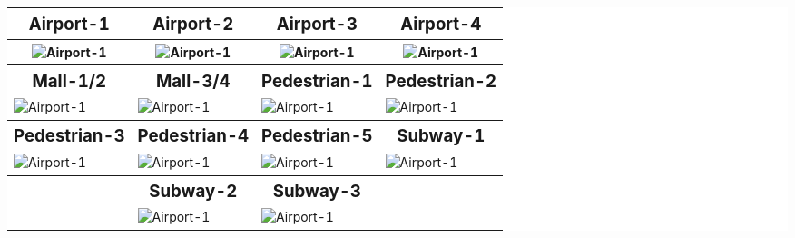 <table class="tg2">
<tbody>
<tr>
<th class="tg2-6uvz"><span style="font-size:14.0pt">Airport-1</span></th>
<th class="tg2-6uvz"><span style="font-size:14.0pt">Airport-2</span></th>
<th class="tg2-6uvz"><span style="font-size:14.0pt">Airport-3</span></th>
<th class="tg2-6uvz"><span style="font-size:14.0pt">Airport-4</span></th>
</tr>
<tr>
<th class="tg2-wk8r"><img src="http://ava.eecs.qmul.ac.uk/resources/dataset/1. Airport- 24Mm- 500 Lux.jpg" alt="Airport-1" width="250"></th>
<th class="tg2-wk8r"><img src="http://ava.eecs.qmul.ac.uk/resources/dataset/3. Airport- 35Mm- 500 Lux-20.jpg" alt="Airport-1" width="250"></th>
<th class="tg2-wk8r"><img src="http://ava.eecs.qmul.ac.uk/resources/dataset/9. Airport- 35Mm- 600 Lux-21.jpg" alt="Airport-1" width="250"></th>
<th class="tg2-wk8r"><img src="http://ava.eecs.qmul.ac.uk/resources/dataset/14. Airport- 35Mm- 200-500 Lux-13.jpg" alt="Airport-1" width="250"></th>
</tr>
<tr>
<th class="tg2-6uvz"><span style="font-size:14.0pt">Mall-1/2</span></th>
<th class="tg2-6uvz"><span style="font-size:14.0pt">Mall-3/4</span></th>
<th class="tg2-6uvz"><span style="font-size:14.0pt">Pedestrian-1</span></th>
<th class="tg2-6uvz"><span style="font-size:14.0pt">Pedestrian-2</span></th>
</tr>
<tr>
<td class="tg2-wk8r"><img src="http://ava.eecs.qmul.ac.uk/resources/dataset/1. Mall- 24Mm- 300 Lux-2.jpg" alt="Airport-1" width="250"></td>
<td class="tg2-wk8r"><img src="http://ava.eecs.qmul.ac.uk/resources/dataset/10. Mall- 24Mm- 800 Lux-8.jpg" alt="Airport-1" width="250"></td>
<td class="tg2-wk8r"><img src="http://ava.eecs.qmul.ac.uk/resources/dataset/2. Pedestrian - 2- Afternoon-60K Lux – 24Mm-14.jpg" alt="Airport-1" width="250"></td>
<td class="tg2-wk8r"><img src="http://ava.eecs.qmul.ac.uk/resources/dataset/7. Pedestrian - 2- Afternoon-40K Lux– 35Mm-20.jpg" alt="Airport-1" width="250"></td>
</tr>
<tr>
<th class="tg2-6uvz"><span style="font-size:14.0pt">Pedestrian-3</span></th>
<th class="tg2-6uvz"><span style="font-size:14.0pt">Pedestrian-4</span></th>
<th class="tg2-6uvz"><span style="font-size:14.0pt">Pedestrian-5</span></th>
<th class="tg2-6uvz"><span style="font-size:14.0pt">Subway-1</span></th>
</tr>
<tr>
<td class="tg2-wk8r"><img src="http://ava.eecs.qmul.ac.uk/resources/dataset/6. Pedestrian –5 –Midday-Overcast- 7000 Lux – 35mm.jpg" alt="Airport-1" width="250"></td>
<td class="tg2-wk8r"><img src="http://ava.eecs.qmul.ac.uk/resources/dataset/8. Pedestrian – 7- Daytime Shade- 5500 Lux – 35mm.jpg" alt="Airport-1" width="250"></td>
<td class="tg2-wk8r"><img src="http://ava.eecs.qmul.ac.uk/resources/dataset/11. Pedestrian – 3+4- Evening + Night- 250 Lux- 24Mm-10.jpg" alt="Airport-1" width="250"></td>
<td class="tg2-wk8r"><img src="http://ava.eecs.qmul.ac.uk/resources/dataset/1. Subway- 180 Lux- 35Mm-3.jpg" alt="Airport-1" width="250"></td>
</tr>
<tr>
<th class="tg2-6uvz"></th>
<th class="tg2-6uvz"><span style="font-size:14.0pt">Subway-2</span></th>
<th class="tg2-6uvz"><span style="font-size:14.0pt">Subway-3</span></th>
<th class="tg2-6uvz"></th>
</tr>
<tr>
<td class="tg2-wk8r"></td>
<td class="tg2-wk8r"><img src="http://ava.eecs.qmul.ac.uk/resources/dataset/16. Subway- 24Mm- 180 Lux-28.jpg" alt="Airport-1" width="250"></td>
<td class="tg2-wk8r"><img src="http://ava.eecs.qmul.ac.uk/resources/dataset/13. Subway- 35Mm- 200 Lux-19.jpg" alt="Airport-1" width="250"></td>
<td class="tg2-wk8r"></td>
</tr>
</tbody>
</table>
